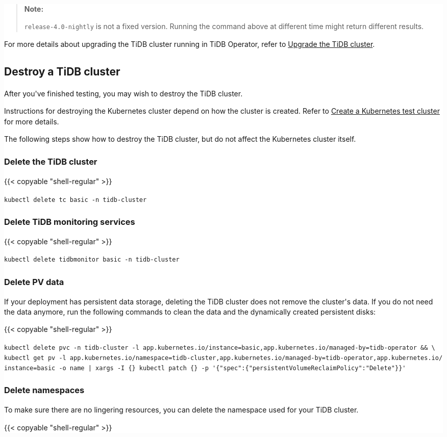 > **Note:**
>
> `release-4.0-nightly` is not a fixed version. Running the command above at different time might return different results.

For more details about upgrading the TiDB cluster running in TiDB Operator, refer to [Upgrade the TiDB cluster](upgrade-a-tidb-cluster.md).

## Destroy a TiDB cluster

After you've finished testing, you may wish to destroy the TiDB cluster.

Instructions for destroying the Kubernetes cluster depend on how the cluster is created. Refer to [Create a Kubernetes test cluster](#create-a-kubernetes-test-cluster) for more details.

The following steps show how to destroy the TiDB cluster, but do not affect the Kubernetes cluster itself.

### Delete the TiDB cluster

{{< copyable "shell-regular" >}}

```shell
kubectl delete tc basic -n tidb-cluster
```

### Delete TiDB monitoring services

{{< copyable "shell-regular" >}}

```shell
kubectl delete tidbmonitor basic -n tidb-cluster
```

### Delete PV data

If your deployment has persistent data storage, deleting the TiDB cluster does not remove the cluster's data. If you do not need the data anymore, run the following commands to clean the data and the dynamically created persistent disks:

{{< copyable "shell-regular" >}}

```shell
kubectl delete pvc -n tidb-cluster -l app.kubernetes.io/instance=basic,app.kubernetes.io/managed-by=tidb-operator && \
kubectl get pv -l app.kubernetes.io/namespace=tidb-cluster,app.kubernetes.io/managed-by=tidb-operator,app.kubernetes.io/instance=basic -o name | xargs -I {} kubectl patch {} -p '{"spec":{"persistentVolumeReclaimPolicy":"Delete"}}'
```

### Delete namespaces

To make sure there are no lingering resources, you can delete the namespace used for your TiDB cluster.

{{< copyable "shell-regular" >}}

